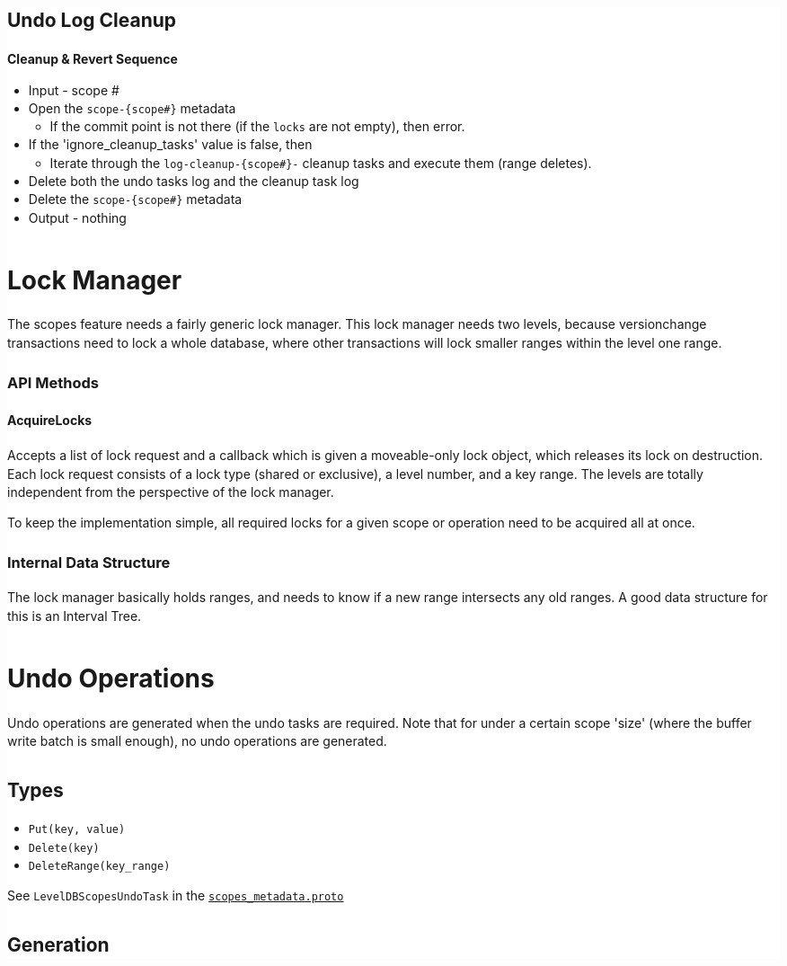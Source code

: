 ## Undo Log Cleanup
**Cleanup & Revert Sequence**

* Input - scope #
* Open the `scope-{scope#}` metadata
  * If the commit point is not there (if the `locks` are not empty), then error.
* If the 'ignore_cleanup_tasks' value is false, then
  * Iterate through the `log-cleanup-{scope#}-` cleanup tasks and execute them (range deletes).
* Delete both the undo tasks log and the cleanup task log
* Delete the `scope-{scope#}` metadata
* Output - nothing

# Lock Manager

The scopes feature needs a fairly generic lock manager. This lock manager needs two levels, because versionchange transactions need to lock a whole database, where other transactions will lock smaller ranges within the level one range.

### API Methods

#### AcquireLocks

Accepts a list of lock request and a callback which is given a moveable-only lock object, which releases its lock on destruction. Each lock request consists of a lock type (shared or exclusive), a level number, and a key range.  The levels are totally independent from the perspective of the lock manager.

To keep the implementation simple, all required locks for a given scope or operation need to be acquired all at once.

### Internal Data Structure

The lock manager basically holds ranges, and needs to know if a new range intersects any old ranges. A good data structure for this is an Interval Tree.

# Undo Operations

Undo operations are generated when the undo tasks are required. Note that for under a certain scope 'size' (where the buffer write batch is small enough), no undo operations are generated.

## Types

* `Put(key, value)`
* `Delete(key)`
* `DeleteRange(key_range)`

See `LevelDBScopesUndoTask` in the [`scopes_metadata.proto`](scopes_metadata.proto)

## Generation
